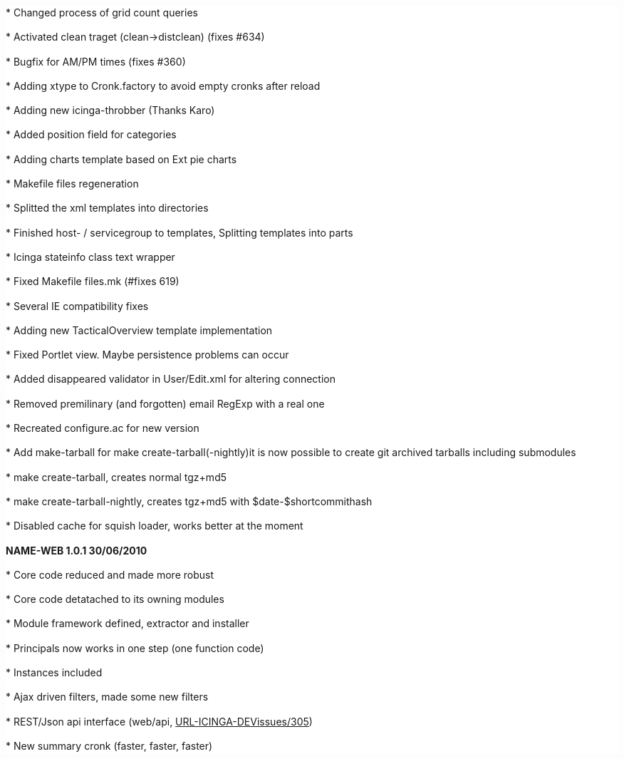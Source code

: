 \* Changed process of grid count queries

\* Activated clean traget (clean-\>distclean) (fixes \#634)

\* Bugfix for AM/PM times (fixes \#360)

\* Adding xtype to Cronk.factory to avoid empty cronks after reload

\* Adding new icinga-throbber (Thanks Karo)

\* Added position field for categories

\* Adding charts template based on Ext pie charts

\* Makefile files regeneration

\* Splitted the xml templates into directories

\* Finished host- / servicegroup to templates, Splitting templates into
parts

\* Icinga stateinfo class text wrapper

\* Fixed Makefile files.mk (\#fixes 619)

\* Several IE compatibility fixes

\* Adding new TacticalOverview template implementation

\* Fixed Portlet view. Maybe persistence problems can occur

\* Added disappeared validator in User/Edit.xml for altering connection

\* Removed premilinary (and forgotten) email RegExp with a real one

\* Recreated configure.ac for new version

\* Add make-tarball for make create-tarball(-nightly)it is now possible
to create git archived tarballs including submodules

\* make create-tarball, creates normal tgz+md5

\* make create-tarball-nightly, creates tgz+md5 with
\$date-\$shortcommithash

\* Disabled cache for squish loader, works better at the moment

**NAME-WEB 1.0.1 30/06/2010**

\* Core code reduced and made more robust

\* Core code detatached to its owning modules

\* Module framework defined, extractor and installer

\* Principals now works in one step (one function code)

\* Instances included

\* Ajax driven filters, made some new filters

\* REST/Json api interface (web/api,
[URL-ICINGA-DEVissues/305](https://dev.icinga.org/issues/305))

\* New summary cronk (faster, faster, faster)

